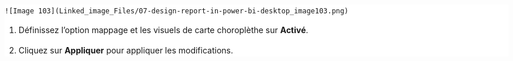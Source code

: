     ![Image 103](Linked_image_Files/07-design-report-in-power-bi-desktop_image103.png)

1. Définissez l’option mappage et les visuels de carte choroplèthe sur **Activé**.

1. Cliquez sur **Appliquer** pour appliquer les modifications. 
